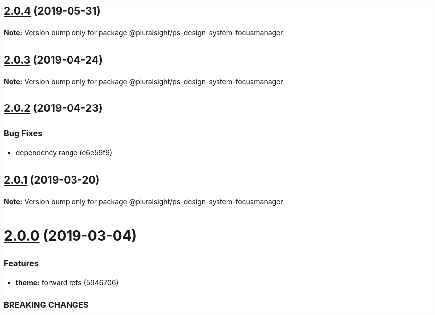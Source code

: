 



## [2.0.4](https://github.com/pluralsight/design-system/compare/@pluralsight/ps-design-system-focusmanager@2.0.3...@pluralsight/ps-design-system-focusmanager@2.0.4) (2019-05-31)

**Note:** Version bump only for package @pluralsight/ps-design-system-focusmanager





## [2.0.3](https://github.com/pluralsight/design-system/compare/@pluralsight/ps-design-system-focusmanager@2.0.2...@pluralsight/ps-design-system-focusmanager@2.0.3) (2019-04-24)

**Note:** Version bump only for package @pluralsight/ps-design-system-focusmanager





## [2.0.2](https://github.com/pluralsight/design-system/compare/@pluralsight/ps-design-system-focusmanager@2.0.1...@pluralsight/ps-design-system-focusmanager@2.0.2) (2019-04-23)


### Bug Fixes

* dependency range ([e6e59f9](https://github.com/pluralsight/design-system/commit/e6e59f9))





## [2.0.1](https://github.com/pluralsight/design-system/compare/@pluralsight/ps-design-system-focusmanager@2.0.0...@pluralsight/ps-design-system-focusmanager@2.0.1) (2019-03-20)

**Note:** Version bump only for package @pluralsight/ps-design-system-focusmanager





# [2.0.0](https://github.com/pluralsight/design-system/compare/@pluralsight/ps-design-system-focusmanager@1.1.11...@pluralsight/ps-design-system-focusmanager@2.0.0) (2019-03-04)


### Features

* **theme:** forward refs ([5946706](https://github.com/pluralsight/design-system/commit/5946706))


### BREAKING CHANGES
